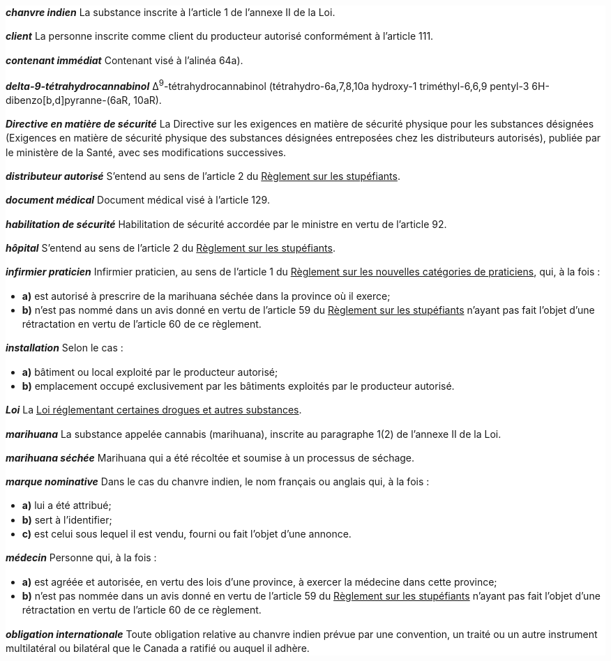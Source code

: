 ***chanvre indien*** La substance inscrite à l’article 1 de l’annexe II de la Loi.

***client*** La personne inscrite comme client du producteur autorisé conformément à l’article 111.

***contenant immédiat*** Contenant visé à l’alinéa 64a).

***delta-9-tétrahydrocannabinol*** Δ<sup>9</sup>-tétrahydrocannabinol (tétrahydro-6a,7,8,10a hydroxy-1 triméthyl-6,6,9 pentyl-3 6H-dibenzo[b,d]pyranne-(6aR, 10aR).

***Directive en matière de sécurité*** La Directive sur les exigences en matière de sécurité physique pour les substances désignées (Exigences en matière de sécurité physique des substances désignées entreposées chez les distributeurs autorisés), publiée par le ministère de la Santé, avec ses modifications successives.

***distributeur autorisé*** S’entend au sens de l’article 2 du [Règlement sur les stupéfiants](/fr/Règlements/Codification%20des%20règlements%20du%20Canada/1001-1100/C.R.C.,%20ch.%201041.md).

***document médical*** Document médical visé à l’article 129.

***habilitation de sécurité*** Habilitation de sécurité accordée par le ministre en vertu de l’article 92.

***hôpital*** S’entend au sens de l’article 2 du [Règlement sur les stupéfiants](/fr/Règlements/Codification%20des%20règlements%20du%20Canada/1001-1100/C.R.C.,%20ch.%201041.md).

***infirmier praticien*** Infirmier praticien, au sens de l’article 1 du [Règlement sur les nouvelles catégories de praticiens](/fr/Règlements/Décrets,%20ordonnances%20et%20règlements%20statutaires/2012/230.md), qui, à la fois :
- **a)** est autorisé à prescrire de la marihuana séchée dans la province où il exerce;
- **b)** n’est pas nommé dans un avis donné en vertu de l’article 59 du [Règlement sur les stupéfiants](/fr/Règlements/Codification%20des%20règlements%20du%20Canada/1001-1100/C.R.C.,%20ch.%201041.md) n’ayant pas fait l’objet d’une rétractation en vertu de l’article 60 de ce règlement.

***installation*** Selon le cas :
- **a)** bâtiment ou local exploité par le producteur autorisé;
- **b)** emplacement occupé exclusivement par les bâtiments exploités par le producteur autorisé.

***Loi*** La [Loi réglementant certaines drogues et autres substances](/fr/Lois/Lois%20du%20Canada/1996/ch.%2019.md).

***marihuana*** La substance appelée cannabis (marihuana), inscrite au paragraphe 1(2) de l’annexe II de la Loi.

***marihuana séchée*** Marihuana qui a été récoltée et soumise à un processus de séchage.

***marque nominative*** Dans le cas du chanvre indien, le nom français ou anglais qui, à la fois :
- **a)** lui a été attribué;
- **b)** sert à l’identifier;
- **c)** est celui sous lequel il est vendu, fourni ou fait l’objet d’une annonce.

***médecin*** Personne qui, à la fois :
- **a)** est agréée et autorisée, en vertu des lois d’une province, à exercer la médecine dans cette province;
- **b)** n’est pas nommée dans un avis donné en vertu de l’article 59 du [Règlement sur les stupéfiants](/fr/Règlements/Codification%20des%20règlements%20du%20Canada/1001-1100/C.R.C.,%20ch.%201041.md) n’ayant pas fait l’objet d’une rétractation en vertu de l’article 60 de ce règlement.

***obligation internationale*** Toute obligation relative au chanvre indien prévue par une convention, un traité ou un autre instrument multilatéral ou bilatéral que le Canada a ratifié ou auquel il adhère.
